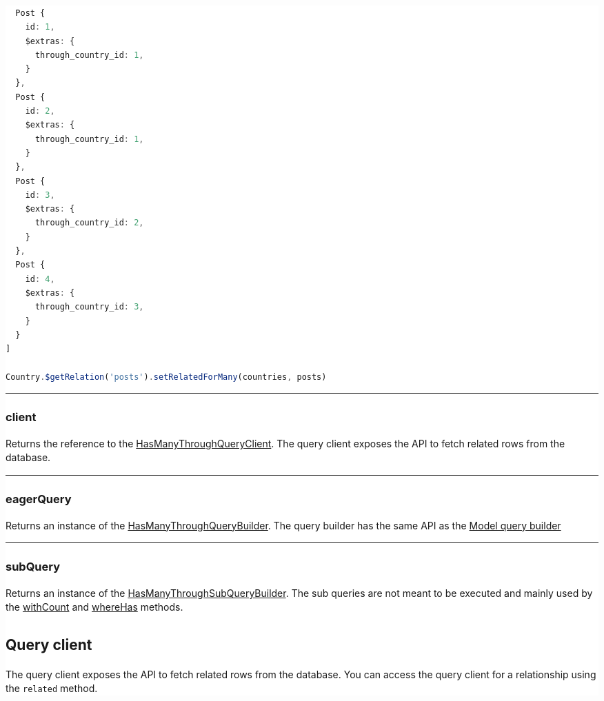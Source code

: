 ```ts
  Post {
    id: 1,
    $extras: {
      through_country_id: 1,
    }
  },
  Post {
    id: 2,
    $extras: {
      through_country_id: 1,
    }
  },
  Post {
    id: 3,
    $extras: {
      through_country_id: 2,
    }
  },
  Post {
    id: 4,
    $extras: {
      through_country_id: 3,
    }
  }
]

Country.$getRelation('posts').setRelatedForMany(countries, posts)
```

---

### client
Returns the reference to the [HasManyThroughQueryClient](#query-client). The query client exposes the API to fetch related rows from the database.

---

### eagerQuery
Returns an instance of the [HasManyThroughQueryBuilder](https://github.com/adonisjs/lucid/blob/develop/src/Orm/Relations/HasManyThrough/QueryBuilder.ts). The query builder has the same API as the [Model query builder](../query-builder.md)

---

### subQuery
Returns an instance of the [HasManyThroughSubQueryBuilder](https://github.com/adonisjs/lucid/blob/develop/src/Orm/Relations/HasManyThrough/SubQueryBuilder.ts). The sub queries are not meant to be executed and mainly used by the [withCount](../query-builder.md#withcount) and [whereHas](../query-builder.md#wherehas) methods.

## Query client
The query client exposes the API to fetch related rows from the database. You can access the query client for a relationship using the `related` method.
